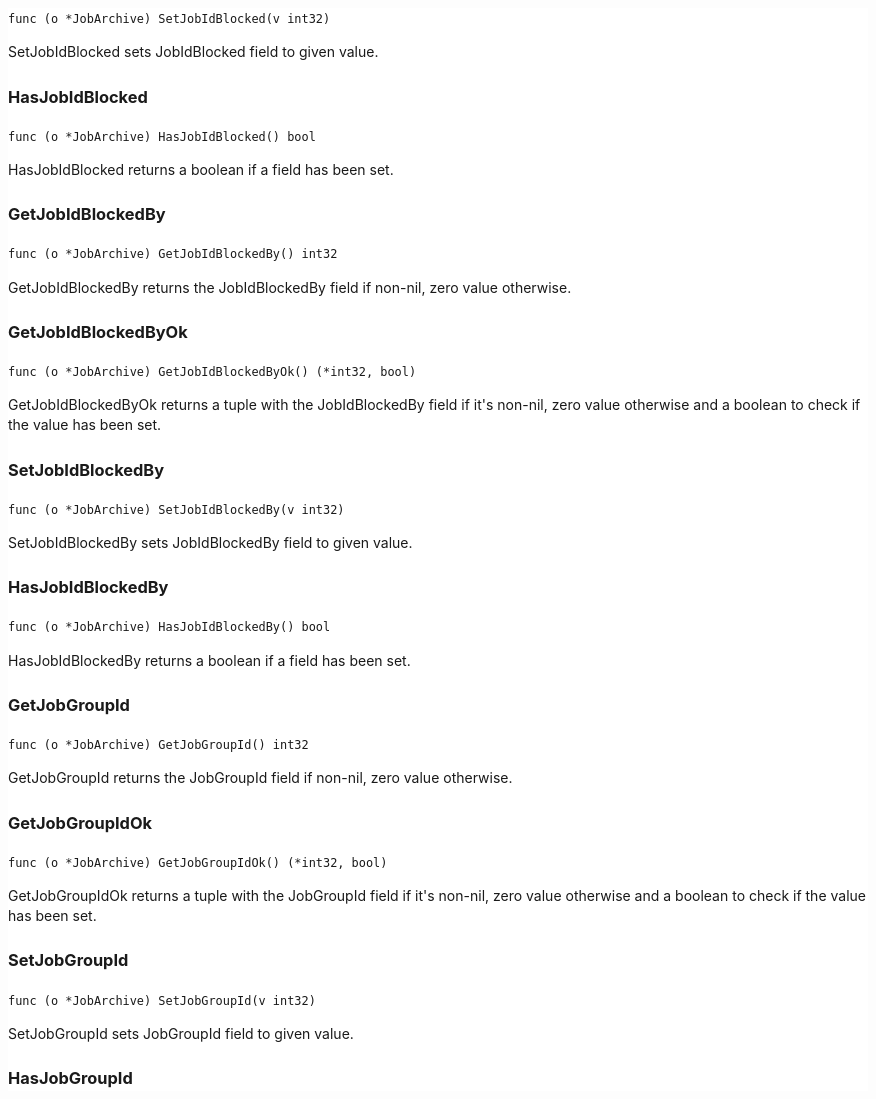 `func (o *JobArchive) SetJobIdBlocked(v int32)`

SetJobIdBlocked sets JobIdBlocked field to given value.

### HasJobIdBlocked

`func (o *JobArchive) HasJobIdBlocked() bool`

HasJobIdBlocked returns a boolean if a field has been set.

### GetJobIdBlockedBy

`func (o *JobArchive) GetJobIdBlockedBy() int32`

GetJobIdBlockedBy returns the JobIdBlockedBy field if non-nil, zero value otherwise.

### GetJobIdBlockedByOk

`func (o *JobArchive) GetJobIdBlockedByOk() (*int32, bool)`

GetJobIdBlockedByOk returns a tuple with the JobIdBlockedBy field if it's non-nil, zero value otherwise
and a boolean to check if the value has been set.

### SetJobIdBlockedBy

`func (o *JobArchive) SetJobIdBlockedBy(v int32)`

SetJobIdBlockedBy sets JobIdBlockedBy field to given value.

### HasJobIdBlockedBy

`func (o *JobArchive) HasJobIdBlockedBy() bool`

HasJobIdBlockedBy returns a boolean if a field has been set.

### GetJobGroupId

`func (o *JobArchive) GetJobGroupId() int32`

GetJobGroupId returns the JobGroupId field if non-nil, zero value otherwise.

### GetJobGroupIdOk

`func (o *JobArchive) GetJobGroupIdOk() (*int32, bool)`

GetJobGroupIdOk returns a tuple with the JobGroupId field if it's non-nil, zero value otherwise
and a boolean to check if the value has been set.

### SetJobGroupId

`func (o *JobArchive) SetJobGroupId(v int32)`

SetJobGroupId sets JobGroupId field to given value.

### HasJobGroupId
